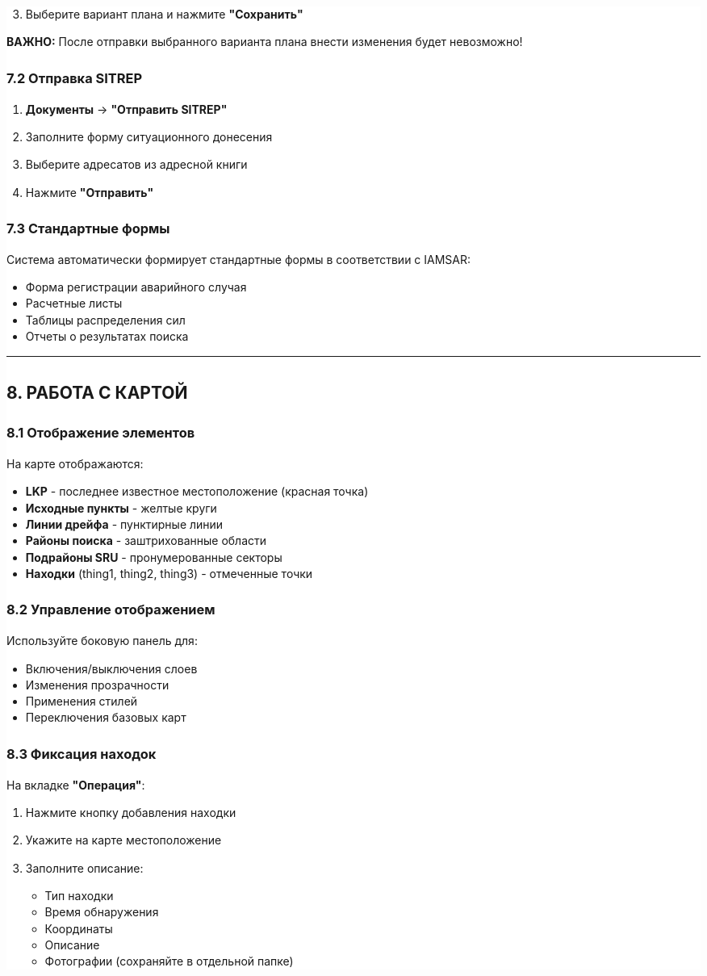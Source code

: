 3. Выберите вариант плана и нажмите **"Сохранить"**

**ВАЖНО:** После отправки выбранного варианта плана внести изменения будет невозможно!

### 7.2 Отправка SITREP

1. **Документы** → **"Отправить SITREP"**

2. Заполните форму ситуационного донесения

3. Выберите адресатов из адресной книги

4. Нажмите **"Отправить"**

### 7.3 Стандартные формы

Система автоматически формирует стандартные формы в соответствии с IAMSAR:
- Форма регистрации аварийного случая
- Расчетные листы
- Таблицы распределения сил
- Отчеты о результатах поиска

---

## 8. РАБОТА С КАРТОЙ

### 8.1 Отображение элементов

На карте отображаются:
- **LKP** - последнее известное местоположение (красная точка)
- **Исходные пункты** - желтые круги
- **Линии дрейфа** - пунктирные линии
- **Районы поиска** - заштрихованные области
- **Подрайоны SRU** - пронумерованные секторы
- **Находки** (thing1, thing2, thing3) - отмеченные точки

### 8.2 Управление отображением

Используйте боковую панель для:
- Включения/выключения слоев
- Изменения прозрачности
- Применения стилей
- Переключения базовых карт

### 8.3 Фиксация находок

На вкладке **"Операция"**:

1. Нажмите кнопку добавления находки

2. Укажите на карте местоположение

3. Заполните описание:
   - Тип находки
   - Время обнаружения  
   - Координаты
   - Описание
   - Фотографии (сохраняйте в отдельной папке)
